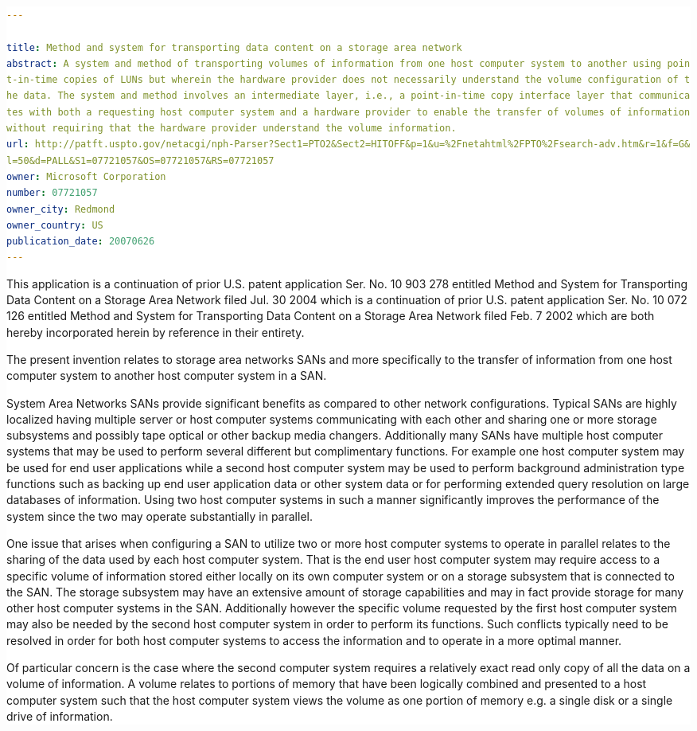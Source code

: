 ```yaml
---

title: Method and system for transporting data content on a storage area network
abstract: A system and method of transporting volumes of information from one host computer system to another using point-in-time copies of LUNs but wherein the hardware provider does not necessarily understand the volume configuration of the data. The system and method involves an intermediate layer, i.e., a point-in-time copy interface layer that communicates with both a requesting host computer system and a hardware provider to enable the transfer of volumes of information without requiring that the hardware provider understand the volume information.
url: http://patft.uspto.gov/netacgi/nph-Parser?Sect1=PTO2&Sect2=HITOFF&p=1&u=%2Fnetahtml%2FPTO%2Fsearch-adv.htm&r=1&f=G&l=50&d=PALL&S1=07721057&OS=07721057&RS=07721057
owner: Microsoft Corporation
number: 07721057
owner_city: Redmond
owner_country: US
publication_date: 20070626
---
```

This application is a continuation of prior U.S. patent application Ser. No. 10 903 278 entitled Method and System for Transporting Data Content on a Storage Area Network filed Jul. 30 2004 which is a continuation of prior U.S. patent application Ser. No. 10 072 126 entitled Method and System for Transporting Data Content on a Storage Area Network filed Feb. 7 2002 which are both hereby incorporated herein by reference in their entirety.

The present invention relates to storage area networks SANs and more specifically to the transfer of information from one host computer system to another host computer system in a SAN.

System Area Networks SANs provide significant benefits as compared to other network configurations. Typical SANs are highly localized having multiple server or host computer systems communicating with each other and sharing one or more storage subsystems and possibly tape optical or other backup media changers. Additionally many SANs have multiple host computer systems that may be used to perform several different but complimentary functions. For example one host computer system may be used for end user applications while a second host computer system may be used to perform background administration type functions such as backing up end user application data or other system data or for performing extended query resolution on large databases of information. Using two host computer systems in such a manner significantly improves the performance of the system since the two may operate substantially in parallel.

One issue that arises when configuring a SAN to utilize two or more host computer systems to operate in parallel relates to the sharing of the data used by each host computer system. That is the end user host computer system may require access to a specific volume of information stored either locally on its own computer system or on a storage subsystem that is connected to the SAN. The storage subsystem may have an extensive amount of storage capabilities and may in fact provide storage for many other host computer systems in the SAN. Additionally however the specific volume requested by the first host computer system may also be needed by the second host computer system in order to perform its functions. Such conflicts typically need to be resolved in order for both host computer systems to access the information and to operate in a more optimal manner.

Of particular concern is the case where the second computer system requires a relatively exact read only copy of all the data on a volume of information. A volume relates to portions of memory that have been logically combined and presented to a host computer system such that the host computer system views the volume as one portion of memory e.g. a single disk or a single drive of information.
